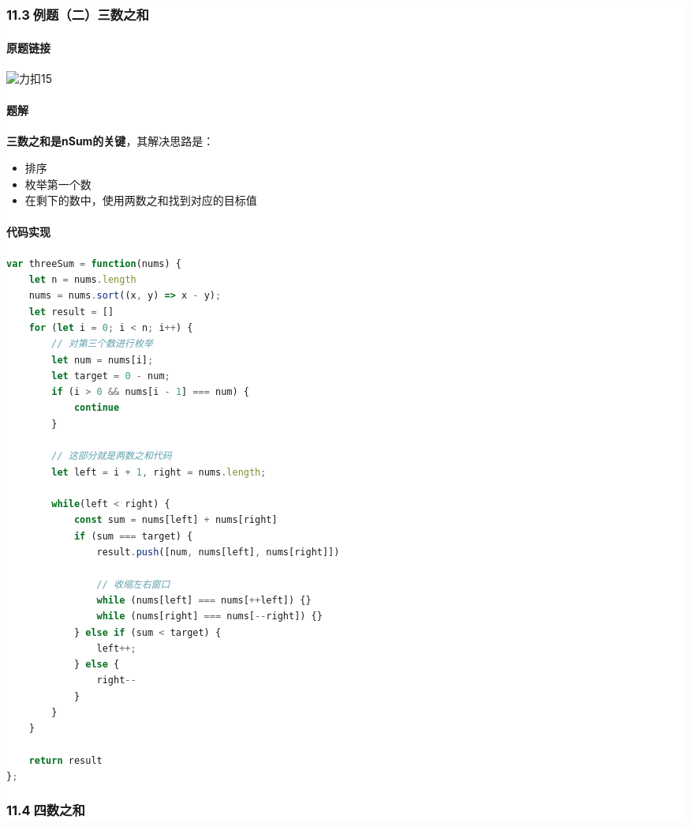 ### 11.3 例题（二）三数之和

#### 原题链接

![力扣15](https://leetcode.cn/problems/3sum/)

#### 题解

**三数之和是nSum的关键**，其解决思路是：
+ 排序
+ 枚举第一个数
+ 在剩下的数中，使用两数之和找到对应的目标值

#### 代码实现

```javascript
var threeSum = function(nums) {
    let n = nums.length
    nums = nums.sort((x, y) => x - y);
    let result = []
    for (let i = 0; i < n; i++) {
        // 对第三个数进行枚举
        let num = nums[i];
        let target = 0 - num;
        if (i > 0 && nums[i - 1] === num) {
            continue
        }

        // 这部分就是两数之和代码
        let left = i + 1, right = nums.length;

        while(left < right) {
            const sum = nums[left] + nums[right]
            if (sum === target) {
                result.push([num, nums[left], nums[right]])

                // 收缩左右窗口
                while (nums[left] === nums[++left]) {}
                while (nums[right] === nums[--right]) {}
            } else if (sum < target) {
                left++;
            } else {
                right--
            }
        }
    }

    return result
};
```

### 11.4 四数之和
